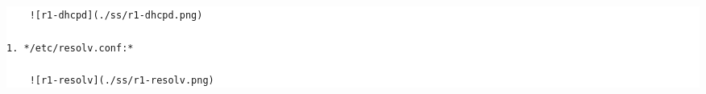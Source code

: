         ![r1-dhcpd](./ss/r1-dhcpd.png)

    1. */etc/resolv.conf:*

        ![r1-resolv](./ss/r1-resolv.png)
